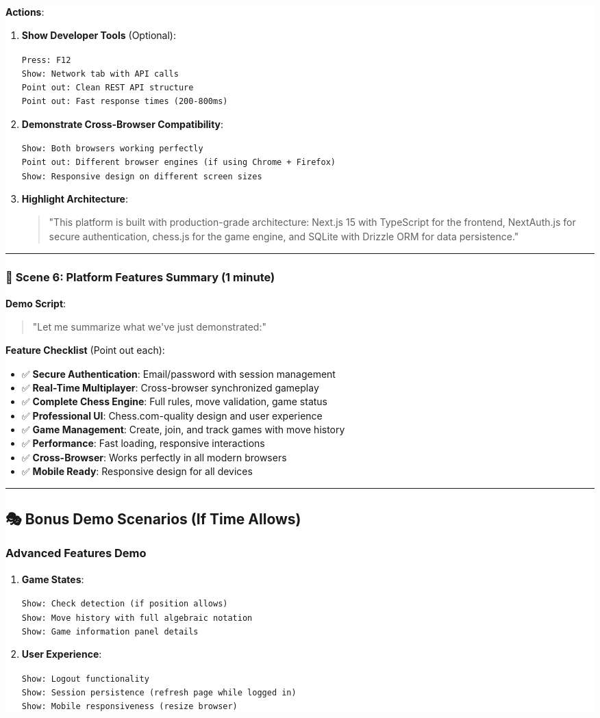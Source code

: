 **Actions**:

1. **Show Developer Tools** (Optional):
   ```
   Press: F12
   Show: Network tab with API calls
   Point out: Clean REST API structure
   Point out: Fast response times (200-800ms)
   ```

2. **Demonstrate Cross-Browser Compatibility**:
   ```
   Show: Both browsers working perfectly
   Point out: Different browser engines (if using Chrome + Firefox)
   Show: Responsive design on different screen sizes
   ```

3. **Highlight Architecture**:
   > "This platform is built with production-grade architecture: Next.js 15 with TypeScript for the frontend, NextAuth.js for secure authentication, chess.js for the game engine, and SQLite with Drizzle ORM for data persistence."

---

### 🎯 **Scene 6: Platform Features Summary** (1 minute)

**Demo Script**:
> "Let me summarize what we've just demonstrated:"

**Feature Checklist** (Point out each):
- ✅ **Secure Authentication**: Email/password with session management
- ✅ **Real-Time Multiplayer**: Cross-browser synchronized gameplay
- ✅ **Complete Chess Engine**: Full rules, move validation, game status
- ✅ **Professional UI**: Chess.com-quality design and user experience
- ✅ **Game Management**: Create, join, and track games with move history
- ✅ **Performance**: Fast loading, responsive interactions
- ✅ **Cross-Browser**: Works perfectly in all modern browsers
- ✅ **Mobile Ready**: Responsive design for all devices

---

## 🎭 **Bonus Demo Scenarios** (If Time Allows)

### Advanced Features Demo

1. **Game States**:
   ```
   Show: Check detection (if position allows)
   Show: Move history with full algebraic notation
   Show: Game information panel details
   ```

2. **User Experience**:
   ```
   Show: Logout functionality
   Show: Session persistence (refresh page while logged in)
   Show: Mobile responsiveness (resize browser)
   ```
